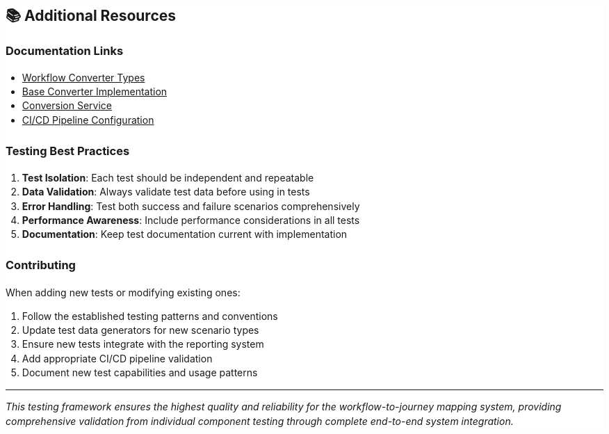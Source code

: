 ## 📚 Additional Resources

### Documentation Links

- [Workflow Converter Types](../services/parlant/workflow-converter/types.ts)
- [Base Converter Implementation](../services/parlant/workflow-converter/converters/base-converter.ts)
- [Conversion Service](../services/parlant/workflow-converter/)
- [CI/CD Pipeline Configuration](.github/workflows/workflow-journey-testing.yml)

### Testing Best Practices

1. **Test Isolation**: Each test should be independent and repeatable
2. **Data Validation**: Always validate test data before using in tests
3. **Error Handling**: Test both success and failure scenarios comprehensively
4. **Performance Awareness**: Include performance considerations in all tests
5. **Documentation**: Keep test documentation current with implementation

### Contributing

When adding new tests or modifying existing ones:

1. Follow the established testing patterns and conventions
2. Update test data generators for new scenario types
3. Ensure new tests integrate with the reporting system
4. Add appropriate CI/CD pipeline validation
5. Document new test capabilities and usage patterns

---

*This testing framework ensures the highest quality and reliability for the workflow-to-journey mapping system, providing comprehensive validation from individual component testing through complete end-to-end system integration.*